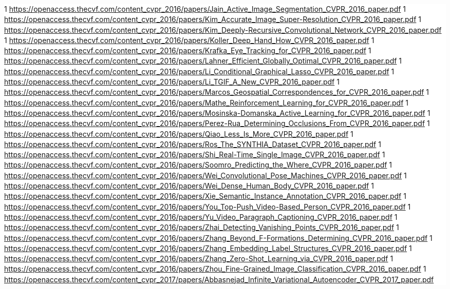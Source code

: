 1 https://openaccess.thecvf.com/content_cvpr_2016/papers/Jain_Active_Image_Segmentation_CVPR_2016_paper.pdf
1 https://openaccess.thecvf.com/content_cvpr_2016/papers/Kim_Accurate_Image_Super-Resolution_CVPR_2016_paper.pdf
1 https://openaccess.thecvf.com/content_cvpr_2016/papers/Kim_Deeply-Recursive_Convolutional_Network_CVPR_2016_paper.pdf
1 https://openaccess.thecvf.com/content_cvpr_2016/papers/Koller_Deep_Hand_How_CVPR_2016_paper.pdf
1 https://openaccess.thecvf.com/content_cvpr_2016/papers/Krafka_Eye_Tracking_for_CVPR_2016_paper.pdf
1 https://openaccess.thecvf.com/content_cvpr_2016/papers/Lahner_Efficient_Globally_Optimal_CVPR_2016_paper.pdf
1 https://openaccess.thecvf.com/content_cvpr_2016/papers/Li_Conditional_Graphical_Lasso_CVPR_2016_paper.pdf
1 https://openaccess.thecvf.com/content_cvpr_2016/papers/Li_TGIF_A_New_CVPR_2016_paper.pdf
1 https://openaccess.thecvf.com/content_cvpr_2016/papers/Marcos_Geospatial_Correspondences_for_CVPR_2016_paper.pdf
1 https://openaccess.thecvf.com/content_cvpr_2016/papers/Mathe_Reinforcement_Learning_for_CVPR_2016_paper.pdf
1 https://openaccess.thecvf.com/content_cvpr_2016/papers/Mosinska-Domanska_Active_Learning_for_CVPR_2016_paper.pdf
1 https://openaccess.thecvf.com/content_cvpr_2016/papers/Perez-Rua_Determining_Occlusions_From_CVPR_2016_paper.pdf
1 https://openaccess.thecvf.com/content_cvpr_2016/papers/Qiao_Less_Is_More_CVPR_2016_paper.pdf
1 https://openaccess.thecvf.com/content_cvpr_2016/papers/Ros_The_SYNTHIA_Dataset_CVPR_2016_paper.pdf
1 https://openaccess.thecvf.com/content_cvpr_2016/papers/Shi_Real-Time_Single_Image_CVPR_2016_paper.pdf
1 https://openaccess.thecvf.com/content_cvpr_2016/papers/Soomro_Predicting_the_Where_CVPR_2016_paper.pdf
1 https://openaccess.thecvf.com/content_cvpr_2016/papers/Wei_Convolutional_Pose_Machines_CVPR_2016_paper.pdf
1 https://openaccess.thecvf.com/content_cvpr_2016/papers/Wei_Dense_Human_Body_CVPR_2016_paper.pdf
1 https://openaccess.thecvf.com/content_cvpr_2016/papers/Xie_Semantic_Instance_Annotation_CVPR_2016_paper.pdf
1 https://openaccess.thecvf.com/content_cvpr_2016/papers/You_Top-Push_Video-Based_Person_CVPR_2016_paper.pdf
1 https://openaccess.thecvf.com/content_cvpr_2016/papers/Yu_Video_Paragraph_Captioning_CVPR_2016_paper.pdf
1 https://openaccess.thecvf.com/content_cvpr_2016/papers/Zhai_Detecting_Vanishing_Points_CVPR_2016_paper.pdf
1 https://openaccess.thecvf.com/content_cvpr_2016/papers/Zhang_Beyond_F-Formations_Determining_CVPR_2016_paper.pdf
1 https://openaccess.thecvf.com/content_cvpr_2016/papers/Zhang_Embedding_Label_Structures_CVPR_2016_paper.pdf
1 https://openaccess.thecvf.com/content_cvpr_2016/papers/Zhang_Zero-Shot_Learning_via_CVPR_2016_paper.pdf
1 https://openaccess.thecvf.com/content_cvpr_2016/papers/Zhou_Fine-Grained_Image_Classification_CVPR_2016_paper.pdf
1 https://openaccess.thecvf.com/content_cvpr_2017/papers/Abbasnejad_Infinite_Variational_Autoencoder_CVPR_2017_paper.pdf
